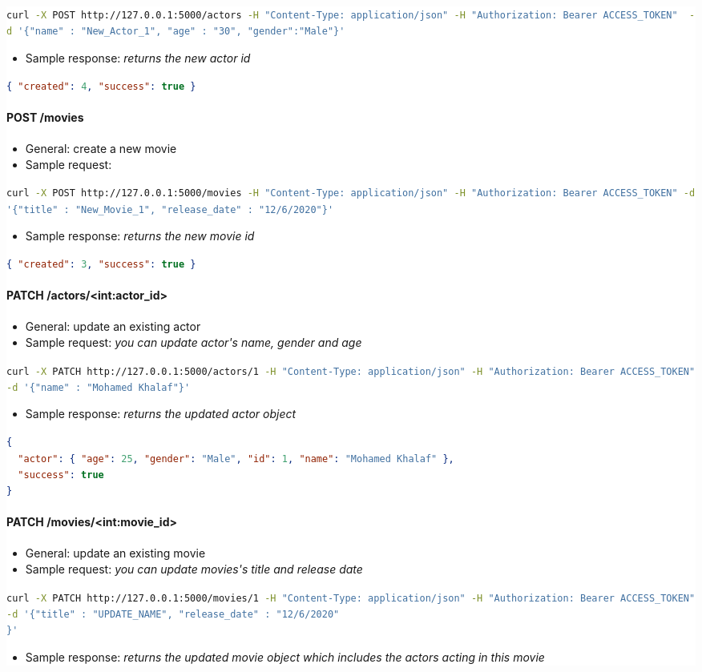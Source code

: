 ```bash
curl -X POST http://127.0.0.1:5000/actors -H "Content-Type: application/json" -H "Authorization: Bearer ACCESS_TOKEN"  -d '{"name" : "New_Actor_1", "age" : "30", "gender":"Male"}'
```

- Sample response: <i>returns the new actor id</i>

```json
{ "created": 4, "success": true }
```

#### POST /movies

- General: create a new movie
- Sample request:

```bash
curl -X POST http://127.0.0.1:5000/movies -H "Content-Type: application/json" -H "Authorization: Bearer ACCESS_TOKEN" -d '{"title" : "New_Movie_1", "release_date" : "12/6/2020"}'
```

- Sample response: <i>returns the new movie id</i>

```json
{ "created": 3, "success": true }
```

#### PATCH /actors/\<int:actor_id\>

- General: update an existing actor
- Sample request:
  <i>you can update actor's name, gender and age</i>

```bash
curl -X PATCH http://127.0.0.1:5000/actors/1 -H "Content-Type: application/json" -H "Authorization: Bearer ACCESS_TOKEN" -d '{"name" : "Mohamed Khalaf"}'
```

- Sample response: <i>returns the updated actor object</i>

```json
{
  "actor": { "age": 25, "gender": "Male", "id": 1, "name": "Mohamed Khalaf" },
  "success": true
}
```

#### PATCH /movies/\<int:movie_id\>

- General: update an existing movie
- Sample request:
  <i>you can update movies's title and release date</i>

```bash
curl -X PATCH http://127.0.0.1:5000/movies/1 -H "Content-Type: application/json" -H "Authorization: Bearer ACCESS_TOKEN" -d '{"title" : "UPDATE_NAME", "release_date" : "12/6/2020"
}'
```

- Sample response: <i>returns the updated movie object which includes the actors acting in this movie</i>
